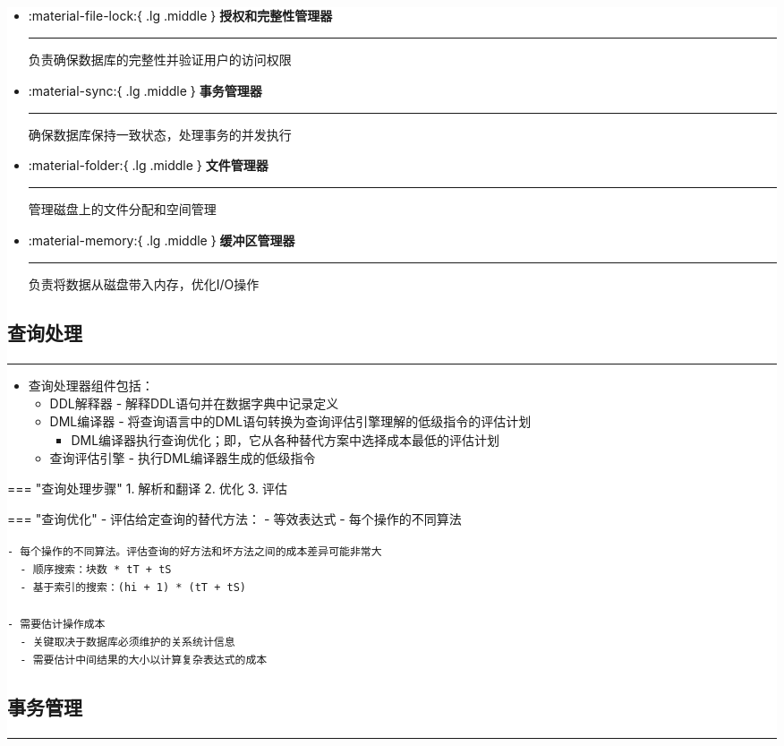 <div class="grid cards" markdown>

- :material-file-lock:{ .lg .middle } __授权和完整性管理器__

    ---
    
    负责确保数据库的完整性并验证用户的访问权限

- :material-sync:{ .lg .middle } __事务管理器__

    ---
    
    确保数据库保持一致状态，处理事务的并发执行

- :material-folder:{ .lg .middle } __文件管理器__

    ---
    
    管理磁盘上的文件分配和空间管理

- :material-memory:{ .lg .middle } __缓冲区管理器__

    ---
    
    负责将数据从磁盘带入内存，优化I/O操作

</div>

## 查询处理
---

- 查询处理器组件包括：
  - DDL解释器 - 解释DDL语句并在数据字典中记录定义
  - DML编译器 - 将查询语言中的DML语句转换为查询评估引擎理解的低级指令的评估计划
    - DML编译器执行查询优化；即，它从各种替代方案中选择成本最低的评估计划
  - 查询评估引擎 - 执行DML编译器生成的低级指令

=== "查询处理步骤"
    1. 解析和翻译
    2. 优化
    3. 评估

=== "查询优化"
    - 评估给定查询的替代方法：
      - 等效表达式
      - 每个操作的不同算法
    
    - 每个操作的不同算法。评估查询的好方法和坏方法之间的成本差异可能非常大
      - 顺序搜索：块数 * tT + tS
      - 基于索引的搜索：(hi + 1) * (tT + tS)
    
    - 需要估计操作成本
      - 关键取决于数据库必须维护的关系统计信息
      - 需要估计中间结果的大小以计算复杂表达式的成本

## 事务管理
---
